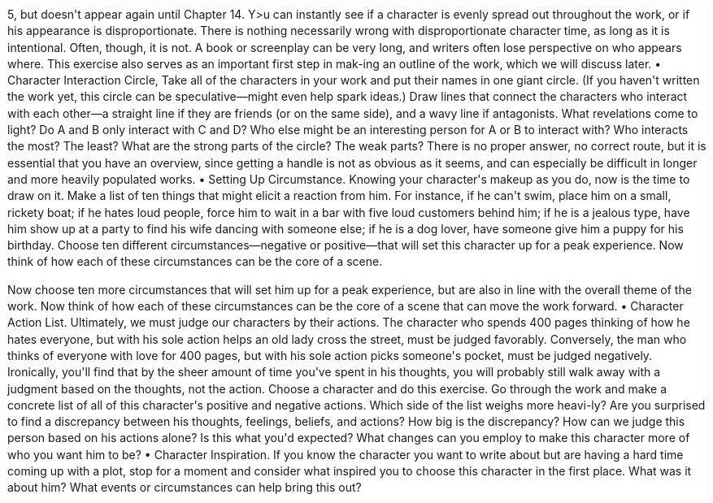 5, but doesn't appear again until Chapter 14. Y>u can instantly see if a character is evenly spread out throughout the work, or if his appearance is disproportionate. There is nothing necessarily wrong with disproportionate character time, as long as it is intentional. Often, though, it is not. A book or screenplay can be very long, and writers often lose perspective on who appears where.
This exercise also serves as an important first step in mak-ing an outline of the work, which we will discuss later.
• Character Interaction Circle, Take all of the characters in your work and put their names in one giant circle. (If you haven't written the work yet, this circle can be speculative—might even help spark ideas.) Draw lines that connect the characters who interact with each other—a straight line if they are friends (or on the same side), and a wavy line if antagonists. What revelations come to light? Do A and B only
interact with C and D? Who else might be an interesting person for A or B to interact with? Who interacts the most? The least? What are the strong parts of the circle? The weak parts? There is no proper answer, no correct route, but it is essential that you have an overview, since getting a handle is not as obvious as it seems, and can especially be difficult in longer and more heavily populated works.
• Setting Up Circumstance. Knowing your character's makeup as you do, now is the time to draw on it. Make a list of ten things that might elicit a reaction from him. For instance, if he can't swim, place him on a small, rickety boat; if he hates loud people, force him to wait in a bar with five loud customers behind him; if he is a jealous type, have him show up at a party to find his wife dancing with someone else; if he is a dog lover, have someone give him a puppy for his birthday. Choose ten different circumstances—negative or positive—that will set this character up for a peak experience.
Now think of how each of these circumstances can be the core of a scene.
 
Now choose ten more circumstances that will set him up for a peak experience, but are also in line with the overall theme of the work.
Now think of how each of these circumstances can be the core of a scene that can move the work forward.
• Character Action List. Ultimately, we must judge our characters by their actions. The character who spends 400 pages thinking of how he hates everyone, but with his sole action helps an old lady cross the street, must be judged favorably. Conversely, the man who thinks of everyone with love
for 400 pages, but with his sole action picks someone's pocket, must be judged negatively. Ironically, you'll find that by the sheer amount of time you've spent in his thoughts, you will probably still walk away with a judgment based on the thoughts, not the action.
Choose a character and do this exercise. Go through the work and make a concrete list of all of this character's positive and negative actions. Which side of the list weighs more heavi-ly? Are you surprised to find a discrepancy between his thoughts, feelings, beliefs, and actions? How big is the discrepancy? How can we judge this person based on his actions alone? Is this what you'd expected? What changes can you employ to make this character more of who you want him to be?
• Character Inspiration. If you know the character you want to write about but are having a hard time coming up with a plot, stop for a moment and consider what inspired you to choose this character in the first place. What was it about him? What events or circumstances can help bring this out?